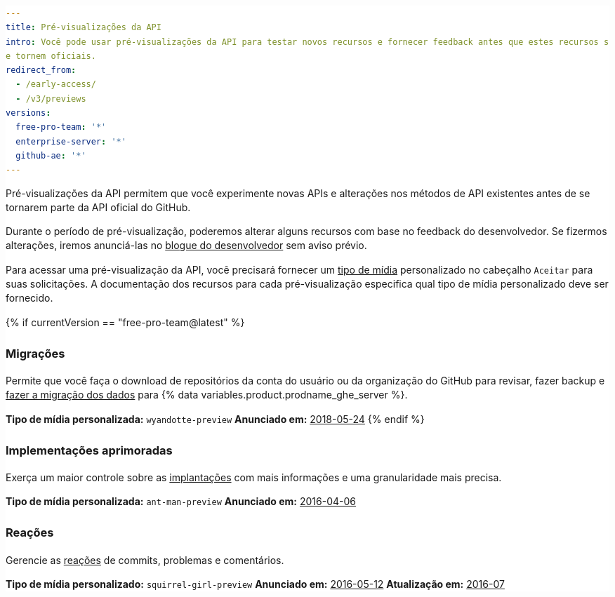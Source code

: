 ```yaml
---
title: Pré-visualizações da API
intro: Você pode usar pré-visualizações da API para testar novos recursos e fornecer feedback antes que estes recursos se tornem oficiais.
redirect_from:
  - /early-access/
  - /v3/previews
versions:
  free-pro-team: '*'
  enterprise-server: '*'
  github-ae: '*'
---
```



Pré-visualizações da API permitem que você experimente novas APIs e alterações nos métodos de API existentes antes de se tornarem parte da API oficial do GitHub.

Durante o período de pré-visualização, poderemos alterar alguns recursos com base no feedback do desenvolvedor. Se fizermos alterações, iremos anunciá-las no [blogue do desenvolvedor](https://developer.github.com/changes/) sem aviso prévio.

Para acessar uma pré-visualização da API, você precisará fornecer um [tipo de mídia](/v3/media) personalizado no cabeçalho `Aceitar` para suas solicitações. A documentação dos recursos para cada pré-visualização especifica qual tipo de mídia personalizado deve ser fornecido.

{% if currentVersion == "free-pro-team@latest" %}
### Migrações

Permite que você faça o download de repositórios da conta do usuário ou da organização do GitHub para revisar, fazer backup e [fazer a migração dos dados](/v3/migrations/) para {% data variables.product.prodname_ghe_server %}.

**Tipo de mídia personalizada:** `wyandotte-preview` **Anunciado em:** [2018-05-24](https://developer.github.com/changes/2018-05-24-user-migration-api/)
{% endif %}

### Implementações aprimoradas

Exerça um maior controle sobre as [implantações](/rest/reference/repos#deployments) com mais informações e uma granularidade mais precisa.

**Tipo de mídia personalizada:** `ant-man-preview` **Anunciado em:** [2016-04-06](https://developer.github.com/changes/2016-04-06-deployment-and-deployment-status-enhancements/)

### Reações

Gerencie as [reações](/v3/reactions/) de commits, problemas e comentários.

**Tipo de mídia personalizado:** `squirrel-girl-preview` **Anunciado em:** [2016-05-12](https://developer.github.com/changes/2016-05-12-reactions-api-preview/) **Atualização em:**
[ 2016-07](https://developer.github.com/changes/2016-06-07-reactions-api-update/)</p> 


